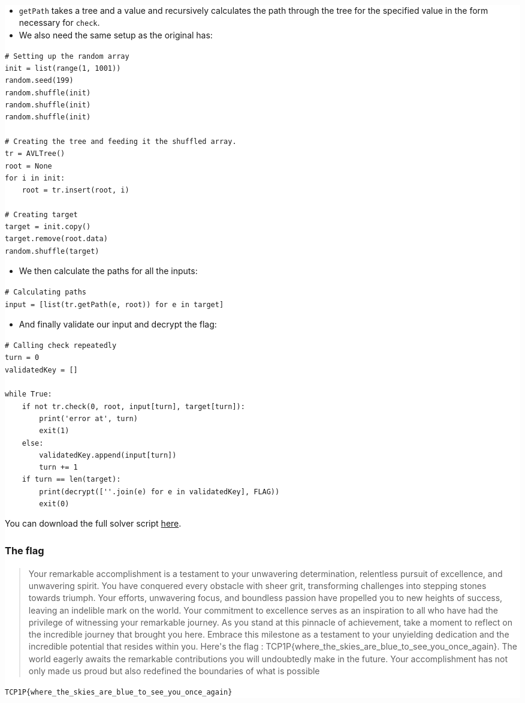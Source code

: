 - `getPath` takes a tree and a value and recursively calculates the path through the tree for the specified value in the form necessary for `check`.
- We also need the same setup as the original has:

```python3
# Setting up the random array
init = list(range(1, 1001))
random.seed(199)
random.shuffle(init)
random.shuffle(init)
random.shuffle(init)

# Creating the tree and feeding it the shuffled array.
tr = AVLTree()
root = None
for i in init:
    root = tr.insert(root, i)

# Creating target
target = init.copy()
target.remove(root.data)
random.shuffle(target)
```

- We then calculate the paths for all the inputs:

```python3
# Calculating paths
input = [list(tr.getPath(e, root)) for e in target]
```

- And finally validate our input and decrypt the flag:

```python3
# Calling check repeatedly
turn = 0
validatedKey = []

while True:
    if not tr.check(0, root, input[turn], target[turn]):
        print('error at', turn)
        exit(1)
    else:
        validatedKey.append(input[turn])
        turn += 1
    if turn == len(target):
        print(decrypt([''.join(e) for e in validatedKey], FLAG))
        exit(0)
```

You can download the full solver script [here](/assets/ctf/tcp1p2023/solve.py).

### The flag

> Your remarkable accomplishment is a testament to your unwavering determination, relentless pursuit of excellence, and unwavering spirit. You have conquered every obstacle with sheer grit, transforming challenges into stepping stones towards triumph. Your efforts, unwavering focus, and boundless passion have propelled you to new heights of success, leaving an indelible mark on the world. Your commitment to excellence serves as an inspiration to all who have had the privilege of witnessing your remarkable journey. As you stand at this pinnacle of achievement, take a moment to reflect on the incredible journey that brought you here. Embrace this milestone as a testament to your unyielding dedication and the incredible potential that resides within you. Here's the flag : TCP1P{where_the_skies_are_blue_to_see_you_once_again}. The world eagerly awaits the remarkable contributions you will undoubtedly make in the future. Your accomplishment has not only made us proud but also redefined the boundaries of what is possible

```text
TCP1P{where_the_skies_are_blue_to_see_you_once_again}
```